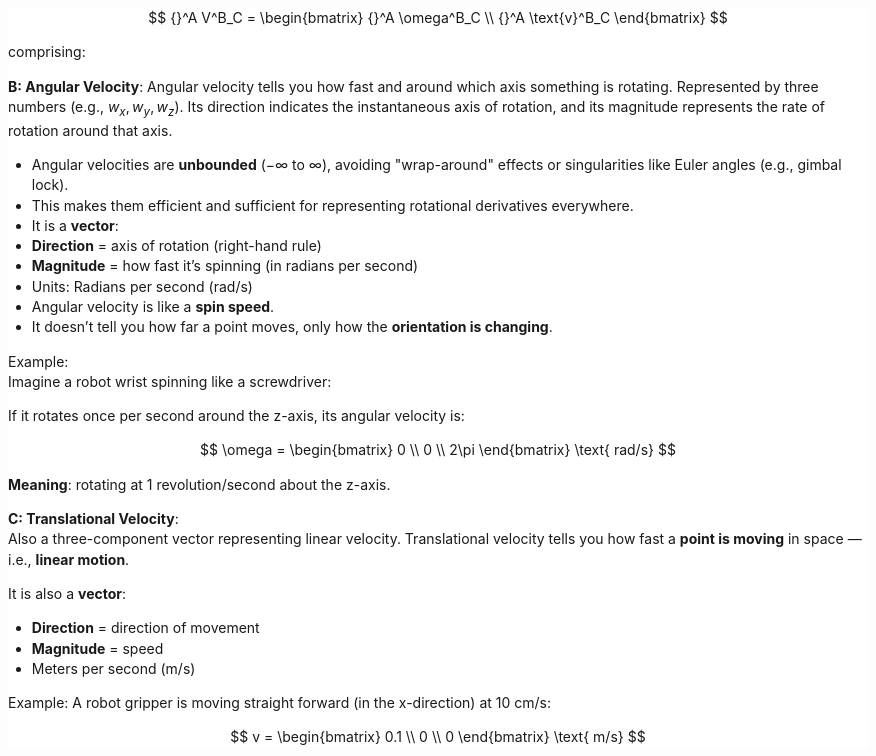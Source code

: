  $$
  {}^A V^B_C = \begin{bmatrix}
    {}^A \omega^B_C \\
    {}^A \text{v}^B_C
  \end{bmatrix}
  $$

comprising:

**B: Angular Velocity**: Angular velocity tells you how fast and around which axis something is rotating.
  Represented by three numbers (e.g., $w_x, w_y, w_z$). Its direction indicates the instantaneous axis of rotation, and its magnitude represents the rate of rotation around that axis.  
- Angular velocities are **unbounded** ($-\infty$ to $\infty$), avoiding "wrap-around" effects or singularities like Euler angles (e.g., gimbal lock).  
- This makes them efficient and sufficient for representing rotational derivatives everywhere.
- It is a **vector**:
- **Direction** = axis of rotation (right-hand rule)
- **Magnitude** = how fast it’s spinning (in radians per second)
- Units: Radians per second (rad/s)
- Angular velocity is like a **spin speed**.
- It doesn’t tell you how far a point moves, only how the **orientation is changing**.


Example:  
Imagine a robot wrist spinning like a screwdriver:

If it rotates once per second around the z-axis, its angular velocity is:

$$
\omega = 
\begin{bmatrix}
0 \\
0 \\
2\pi
\end{bmatrix}
\text{ rad/s}
$$

**Meaning**: rotating at 1 revolution/second about the z-axis.

  
**C: Translational Velocity**:  
Also a three-component vector representing linear velocity. Translational velocity tells you how fast a **point is moving** in space — i.e., **linear motion**.

It is also a **vector**:
- **Direction** = direction of movement
- **Magnitude** = speed
- Meters per second (m/s)

Example:
A robot gripper is moving straight forward (in the x-direction) at 10 cm/s:

$$
v = 
\begin{bmatrix}
0.1 \\
0 \\
0
\end{bmatrix}
\text{ m/s}
$$
